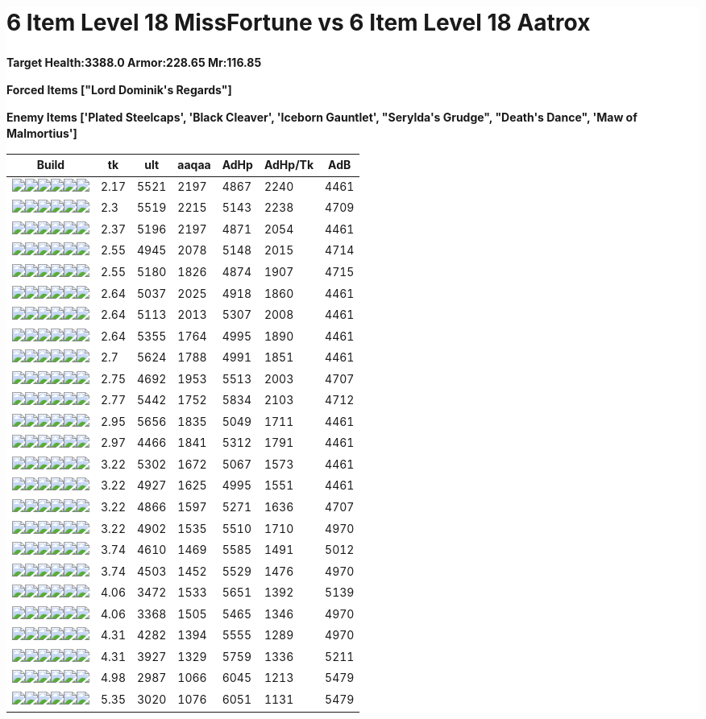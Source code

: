 








# 6 Item Level 18 MissFortune vs 6 Item Level 18 Aatrox

**Target Health:3388.0 Armor:228.65 Mr:116.85**


**Forced Items ["Lord Dominik's Regards"]**


**Enemy Items ['Plated Steelcaps', 'Black Cleaver', 'Iceborn Gauntlet', "Serylda's Grudge", "Death's Dance", 'Maw of Malmortius']**




Build | tk | ult | aaqaa | AdHp | AdHp/Tk | AdB
-|-|-|-|-|-|-
![](/item/3153.png)![](/item/3004.png)![](/item/3036.png)![](/item/3095.png)![](/item/6696.png)![](/item/3142.png)|2.17|5521|2197|4867|2240|4461
![](/item/3153.png)![](/item/3095.png)![](/item/3036.png)![](/item/6676.png)![](/item/6696.png)![](/item/6692.png)|2.3|5519|2215|5143|2238|4709
![](/item/3153.png)![](/item/3091.png)![](/item/3036.png)![](/item/3142.png)![](/item/6676.png)![](/item/3095.png)|2.37|5196|2197|4871|2054|4461
![](/item/3091.png)![](/item/3036.png)![](/item/6676.png)![](/item/6692.png)![](/item/3004.png)![](/item/3153.png)|2.55|4945|2078|5148|2015|4714
![](/item/3091.png)![](/item/3036.png)![](/item/6676.png)![](/item/6692.png)![](/item/3004.png)![](/item/3087.png)|2.55|5180|1826|4874|1907|4715
![](/item/3153.png)![](/item/3091.png)![](/item/3036.png)![](/item/3142.png)![](/item/6676.png)![](/item/3139.png)|2.64|5037|2025|4918|1860|4461
![](/item/3153.png)![](/item/3091.png)![](/item/3036.png)![](/item/3142.png)![](/item/6676.png)![](/item/3156.png)|2.64|5113|2013|5307|2008|4461
![](/item/3091.png)![](/item/3156.png)![](/item/3142.png)![](/item/3036.png)![](/item/6676.png)![](/item/3087.png)|2.64|5355|1764|4995|1890|4461
![](/item/3091.png)![](/item/3156.png)![](/item/3142.png)![](/item/3036.png)![](/item/6676.png)![](/item/3004.png)|2.7|5624|1788|4991|1851|4461
![](/item/3091.png)![](/item/3036.png)![](/item/6676.png)![](/item/6692.png)![](/item/3153.png)![](/item/3156.png)|2.75|4692|1953|5513|2003|4707
![](/item/3091.png)![](/item/3036.png)![](/item/6676.png)![](/item/6692.png)![](/item/3072.png)![](/item/3156.png)|2.77|5442|1752|5834|2103|4712
![](/item/3156.png)![](/item/3139.png)![](/item/3036.png)![](/item/6676.png)![](/item/3142.png)![](/item/3095.png)|2.95|5656|1835|5049|1711|4461
![](/item/3091.png)![](/item/3156.png)![](/item/3142.png)![](/item/3036.png)![](/item/3139.png)![](/item/3153.png)|2.97|4466|1841|5312|1791|4461
![](/item/3091.png)![](/item/3156.png)![](/item/3142.png)![](/item/3036.png)![](/item/6676.png)![](/item/3139.png)|3.22|5302|1672|5067|1573|4461
![](/item/3091.png)![](/item/3156.png)![](/item/3142.png)![](/item/3036.png)![](/item/3139.png)![](/item/3004.png)|3.22|4927|1625|4995|1551|4461
![](/item/3091.png)![](/item/3036.png)![](/item/6676.png)![](/item/6692.png)![](/item/3139.png)![](/item/3156.png)|3.22|4866|1597|5271|1636|4707
![](/item/3091.png)![](/item/3156.png)![](/item/3142.png)![](/item/3036.png)![](/item/6676.png)![](/item/6035.png)|3.22|4902|1535|5510|1710|4970
![](/item/3091.png)![](/item/3156.png)![](/item/3142.png)![](/item/3036.png)![](/item/3139.png)![](/item/3814.png)|3.74|4610|1469|5585|1491|5012
![](/item/3091.png)![](/item/3156.png)![](/item/3142.png)![](/item/3036.png)![](/item/3139.png)![](/item/3161.png)|3.74|4503|1452|5529|1476|4970
![](/item/3091.png)![](/item/3156.png)![](/item/3036.png)![](/item/6671.png)![](/item/3139.png)![](/item/3181.png)|4.06|3472|1533|5651|1392|5139
![](/item/3091.png)![](/item/3156.png)![](/item/3139.png)![](/item/3036.png)![](/item/6035.png)![](/item/6671.png)|4.06|3368|1505|5465|1346|4970
![](/item/3091.png)![](/item/3156.png)![](/item/3142.png)![](/item/3036.png)![](/item/3139.png)![](/item/6035.png)|4.31|4282|1394|5555|1289|4970
![](/item/3091.png)![](/item/3156.png)![](/item/3139.png)![](/item/3036.png)![](/item/6035.png)![](/item/6692.png)|4.31|3927|1329|5759|1336|5211
![](/item/3091.png)![](/item/3156.png)![](/item/3036.png)![](/item/3078.png)![](/item/3139.png)![](/item/6035.png)|4.98|2987|1066|6045|1213|5479
![](/item/3091.png)![](/item/6631.png)![](/item/3156.png)![](/item/3036.png)![](/item/3139.png)![](/item/6035.png)|5.35|3020|1076|6051|1131|5479
